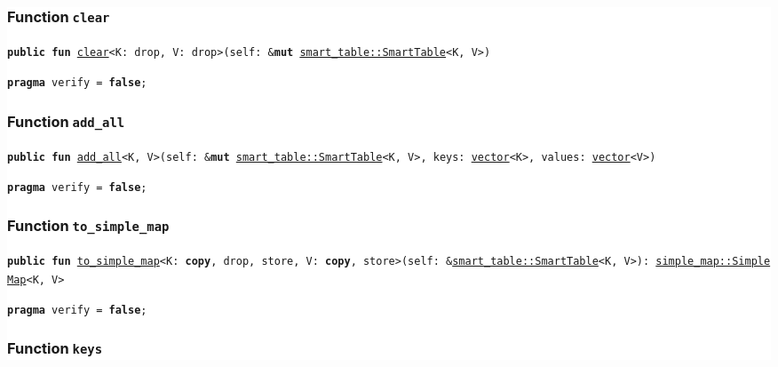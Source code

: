 

<a id="@Specification_1_clear"></a>

### Function `clear`


<pre><code><b>public</b> <b>fun</b> <a href="smart_table.md#0x1_smart_table_clear">clear</a>&lt;K: drop, V: drop&gt;(self: &<b>mut</b> <a href="smart_table.md#0x1_smart_table_SmartTable">smart_table::SmartTable</a>&lt;K, V&gt;)
</code></pre>




<pre><code><b>pragma</b> verify = <b>false</b>;
</code></pre>



<a id="@Specification_1_add_all"></a>

### Function `add_all`


<pre><code><b>public</b> <b>fun</b> <a href="smart_table.md#0x1_smart_table_add_all">add_all</a>&lt;K, V&gt;(self: &<b>mut</b> <a href="smart_table.md#0x1_smart_table_SmartTable">smart_table::SmartTable</a>&lt;K, V&gt;, keys: <a href="../../../move-stdlib/tests/compiler-v2-doc/vector.md#0x1_vector">vector</a>&lt;K&gt;, values: <a href="../../../move-stdlib/tests/compiler-v2-doc/vector.md#0x1_vector">vector</a>&lt;V&gt;)
</code></pre>




<pre><code><b>pragma</b> verify = <b>false</b>;
</code></pre>



<a id="@Specification_1_to_simple_map"></a>

### Function `to_simple_map`


<pre><code><b>public</b> <b>fun</b> <a href="smart_table.md#0x1_smart_table_to_simple_map">to_simple_map</a>&lt;K: <b>copy</b>, drop, store, V: <b>copy</b>, store&gt;(self: &<a href="smart_table.md#0x1_smart_table_SmartTable">smart_table::SmartTable</a>&lt;K, V&gt;): <a href="simple_map.md#0x1_simple_map_SimpleMap">simple_map::SimpleMap</a>&lt;K, V&gt;
</code></pre>




<pre><code><b>pragma</b> verify = <b>false</b>;
</code></pre>



<a id="@Specification_1_keys"></a>

### Function `keys`

